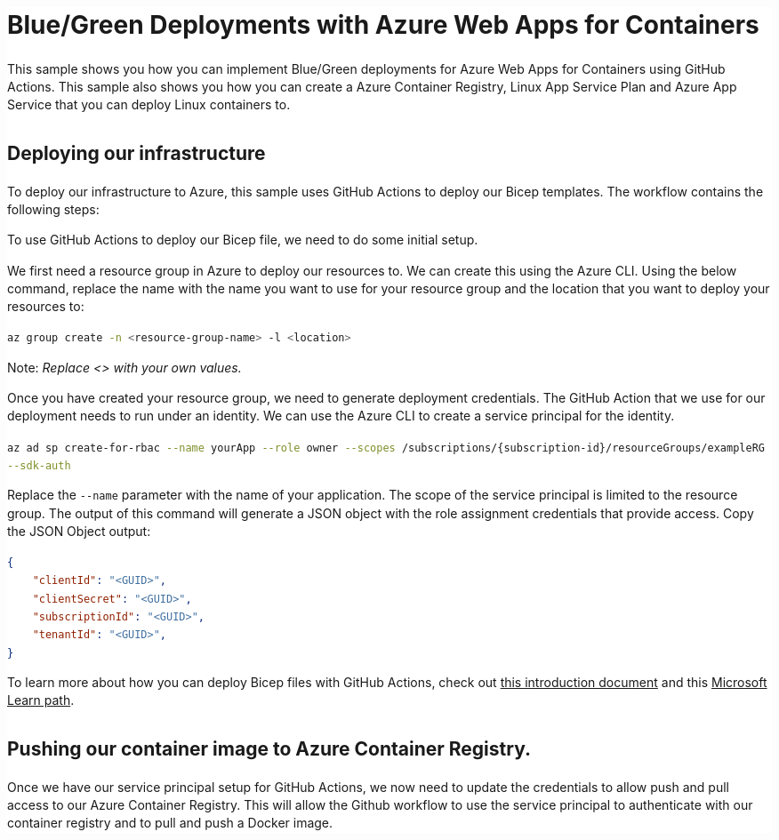 # Blue/Green Deployments with Azure Web Apps for Containers

This sample shows you how you can implement Blue/Green deployments for Azure Web Apps for Containers using GitHub Actions. This sample also shows you how you can create a Azure Container Registry, Linux App Service Plan and Azure App Service that you can deploy Linux containers to.

## Deploying our infrastructure

To deploy our infrastructure to Azure, this sample uses GitHub Actions to deploy our Bicep templates. The workflow contains the following steps:

To use GitHub Actions to deploy our Bicep file, we need to do some initial setup.

We first need a resource group in Azure to deploy our resources to. We can create this using the Azure CLI. Using the below command, replace the name with the name you want to use for your resource group and the location that you want to deploy your resources to:

```bash
az group create -n <resource-group-name> -l <location>
```

Note: *Replace <> with your own values.*

Once you have created your resource group, we need to generate deployment credentials. The GitHub Action that we use for our deployment needs to run under an identity. We can use the Azure CLI to create a service principal for the identity.

```bash
az ad sp create-for-rbac --name yourApp --role owner --scopes /subscriptions/{subscription-id}/resourceGroups/exampleRG --sdk-auth
```

Replace the ```--name``` parameter with the name of your application. The scope of the service principal is limited to the resource group. The output of this command will generate a JSON object with the role assignment credentials that provide access. Copy the JSON Object output:

```json
{
    "clientId": "<GUID>",
    "clientSecret": "<GUID>",
    "subscriptionId": "<GUID>",
    "tenantId": "<GUID>",
}
```

To learn more about how you can deploy Bicep files with GitHub Actions, check out [this introduction document](https://docs.microsoft.com/azure/azure-resource-manager/bicep/deploy-github-actions?tabs=CLI&WT.mc_id=modinfra-51296-jagord) and this [Microsoft Learn path](https://docs.microsoft.com/learn/paths/bicep-github-actions/).

## Pushing our container image to Azure Container Registry.

Once we have our service principal setup for GitHub Actions, we now need to update the credentials to allow push and pull access to our Azure Container Registry. This will allow the Github workflow to use the service principal to authenticate with our container registry and to pull and push a Docker image.
